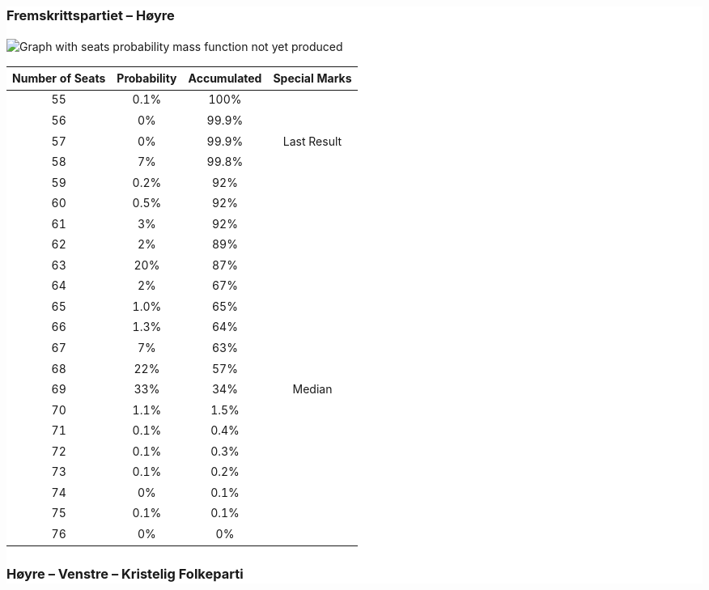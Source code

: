 ### Fremskrittspartiet – Høyre

![Graph with seats probability mass function not yet produced](2025-08-08-ResponsAnalyse-coalitions-seats-pmf-frp–h.png "Seats Probability Mass Function")

| Number of Seats | Probability | Accumulated | Special Marks |
|:---------------:|:-----------:|:-----------:|:-------------:|
| 55 | 0.1% | 100% |  |
| 56 | 0% | 99.9% |  |
| 57 | 0% | 99.9% | Last Result |
| 58 | 7% | 99.8% |  |
| 59 | 0.2% | 92% |  |
| 60 | 0.5% | 92% |  |
| 61 | 3% | 92% |  |
| 62 | 2% | 89% |  |
| 63 | 20% | 87% |  |
| 64 | 2% | 67% |  |
| 65 | 1.0% | 65% |  |
| 66 | 1.3% | 64% |  |
| 67 | 7% | 63% |  |
| 68 | 22% | 57% |  |
| 69 | 33% | 34% | Median |
| 70 | 1.1% | 1.5% |  |
| 71 | 0.1% | 0.4% |  |
| 72 | 0.1% | 0.3% |  |
| 73 | 0.1% | 0.2% |  |
| 74 | 0% | 0.1% |  |
| 75 | 0.1% | 0.1% |  |
| 76 | 0% | 0% |  |

### Høyre – Venstre – Kristelig Folkeparti
